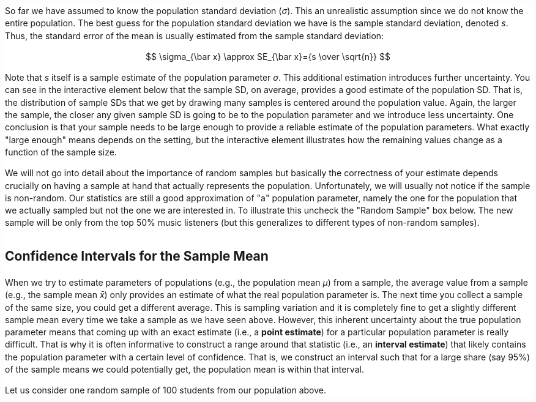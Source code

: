 So far we have assumed to know the population standard deviation ($\sigma$). This an unrealistic assumption since we do not know the entire population. The best guess for the population standard deviation we have is the sample standard deviation, denoted $s$. Thus, the standard error of the mean is usually estimated from the sample standard deviation: 

$$
\sigma_{\bar x} \approx SE_{\bar x}={s \over \sqrt{n}}
$$

Note that $s$ itself is a sample estimate of the population parameter $\sigma$. This additional estimation introduces further uncertainty. You can see in the interactive element below that the sample SD, on average, provides a good estimate of the population SD. That is, the distribution of sample SDs that we get by drawing many samples is centered around the population value. Again, the larger the sample, the closer any given sample SD is going to be to the population parameter and we introduce less uncertainty. One conclusion is that your sample needs to be large enough to provide a reliable estimate of the population parameters. What exactly "large enough" means depends on the setting, but the interactive element illustrates how the remaining values change as a function of the sample size.

We will not go into detail about the importance of random samples but basically the correctness of your estimate depends crucially on having a sample at hand that actually represents the population. Unfortunately, we will usually not notice if the sample is non-random. Our statistics are still a good approximation of "a" population parameter, namely the one for the population that we actually sampled but not the one we are interested in. To illustrate this uncheck the "Random Sample" box below. The new sample will be only from the top $50\%$ music listeners (but this generalizes to different types of non-random samples).

<iframe src="https://learn.wu.ac.at/shiny/imsm/clt/" style="border: none; width: 800px; height: 1265px"></iframe>

## Confidence Intervals for the Sample Mean


When we try to estimate parameters of populations (e.g., the population mean $\mu$) from a sample, the average value from a sample (e.g., the sample mean $\bar x$) only provides an estimate of what the real population parameter is. The next time you collect a sample of the same size, you could get a different average. This is sampling variation and it is completely fine to get a slightly different sample mean every time we take a sample as we have seen above. However, this inherent uncertainty about the true population parameter means that coming up with an exact estimate (i.e., a **point estimate**) for a particular population parameter is really difficult. That is why it is often informative to construct a range around that statistic (i.e., an **interval estimate**) that likely contains the population parameter with a certain level of confidence. That is, we construct an interval such that for a large share (say 95%) of the sample means we could potentially get, the population mean is within that interval.

Let us consider one random sample of 100 students from our population above. 
